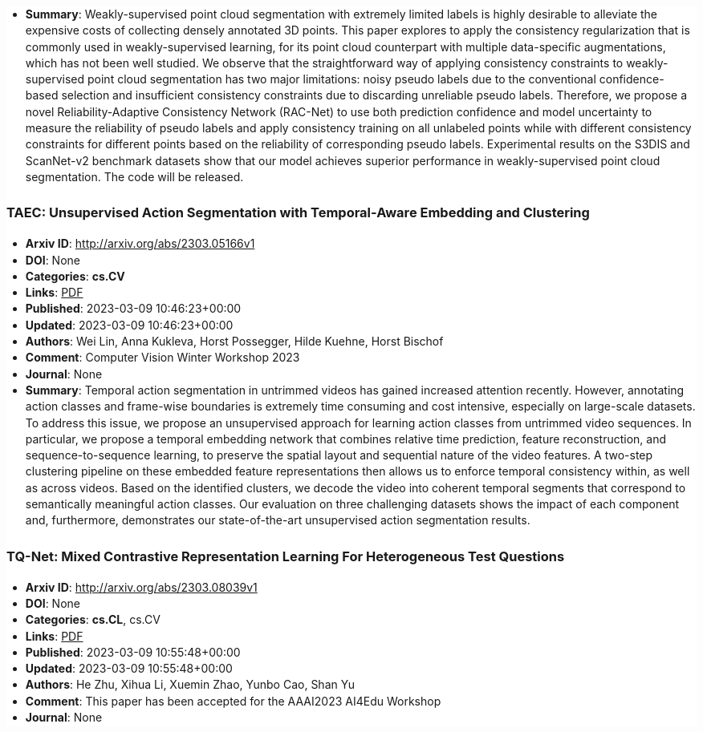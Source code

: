 - **Summary**: Weakly-supervised point cloud segmentation with extremely limited labels is highly desirable to alleviate the expensive costs of collecting densely annotated 3D points. This paper explores to apply the consistency regularization that is commonly used in weakly-supervised learning, for its point cloud counterpart with multiple data-specific augmentations, which has not been well studied. We observe that the straightforward way of applying consistency constraints to weakly-supervised point cloud segmentation has two major limitations: noisy pseudo labels due to the conventional confidence-based selection and insufficient consistency constraints due to discarding unreliable pseudo labels. Therefore, we propose a novel Reliability-Adaptive Consistency Network (RAC-Net) to use both prediction confidence and model uncertainty to measure the reliability of pseudo labels and apply consistency training on all unlabeled points while with different consistency constraints for different points based on the reliability of corresponding pseudo labels. Experimental results on the S3DIS and ScanNet-v2 benchmark datasets show that our model achieves superior performance in weakly-supervised point cloud segmentation. The code will be released.



### TAEC: Unsupervised Action Segmentation with Temporal-Aware Embedding and Clustering
- **Arxiv ID**: http://arxiv.org/abs/2303.05166v1
- **DOI**: None
- **Categories**: **cs.CV**
- **Links**: [PDF](http://arxiv.org/pdf/2303.05166v1)
- **Published**: 2023-03-09 10:46:23+00:00
- **Updated**: 2023-03-09 10:46:23+00:00
- **Authors**: Wei Lin, Anna Kukleva, Horst Possegger, Hilde Kuehne, Horst Bischof
- **Comment**: Computer Vision Winter Workshop 2023
- **Journal**: None
- **Summary**: Temporal action segmentation in untrimmed videos has gained increased attention recently. However, annotating action classes and frame-wise boundaries is extremely time consuming and cost intensive, especially on large-scale datasets. To address this issue, we propose an unsupervised approach for learning action classes from untrimmed video sequences. In particular, we propose a temporal embedding network that combines relative time prediction, feature reconstruction, and sequence-to-sequence learning, to preserve the spatial layout and sequential nature of the video features. A two-step clustering pipeline on these embedded feature representations then allows us to enforce temporal consistency within, as well as across videos. Based on the identified clusters, we decode the video into coherent temporal segments that correspond to semantically meaningful action classes. Our evaluation on three challenging datasets shows the impact of each component and, furthermore, demonstrates our state-of-the-art unsupervised action segmentation results.



### TQ-Net: Mixed Contrastive Representation Learning For Heterogeneous Test Questions
- **Arxiv ID**: http://arxiv.org/abs/2303.08039v1
- **DOI**: None
- **Categories**: **cs.CL**, cs.CV
- **Links**: [PDF](http://arxiv.org/pdf/2303.08039v1)
- **Published**: 2023-03-09 10:55:48+00:00
- **Updated**: 2023-03-09 10:55:48+00:00
- **Authors**: He Zhu, Xihua Li, Xuemin Zhao, Yunbo Cao, Shan Yu
- **Comment**: This paper has been accepted for the AAAI2023 AI4Edu Workshop
- **Journal**: None